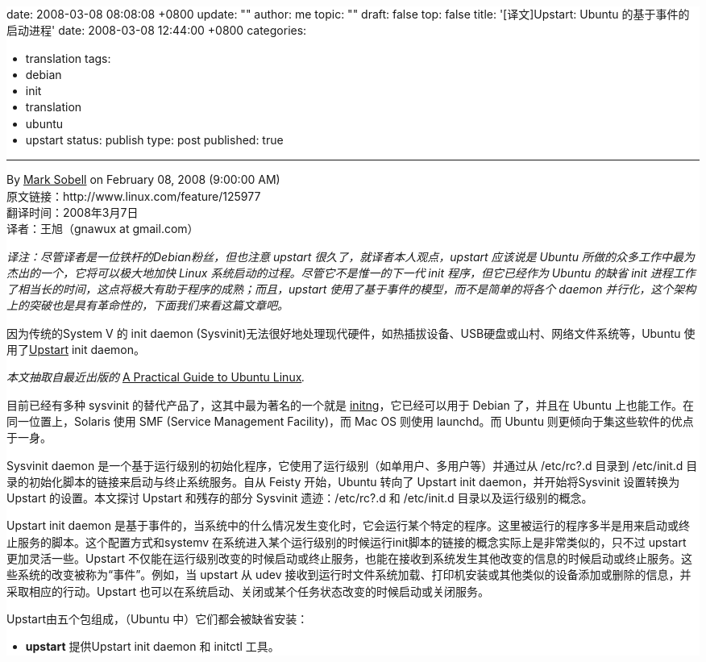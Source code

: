 date: 2008-03-08 08:08:08 +0800
update: ""
author: me
topic: ""
draft: false
top: false
title: '[译文]Upstart: Ubuntu 的基于事件的启动进程'
date: 2008-03-08 12:44:00 +0800
categories:
- translation
tags:
- debian
- init
- translation
- ubuntu
- upstart
status: publish
type: post
published: true
---
<p>By <a href="http://www.sobell.com/">Mark Sobell</a> on February 08, 2008 (9:00:00 AM)    <br />原文链接：http://www.linux.com/feature/125977    <br />翻译时间：2008年3月7日    <br />译者：王旭（gnawux at gmail.com）</p>

<p><i>译注：尽管译者是一位铁杆的Debian粉丝，但也注意 upstart 很久了，就译者本人观点，upstart 应该说是 Ubuntu 所做的众多工作中最为杰出的一个，它将可以极大地加快 Linux 系统启动的过程。尽管它不是惟一的下一代 init 程序，但它已经作为 Ubuntu 的缺省 init 进程工作了相当长的时间，这点将极大有助于程序的成熟；而且，upstart 使用了基于事件的模型，而不是简单的将各个 daemon 并行化，这个架构上的突破也是具有革命性的，下面我们来看这篇文章吧。</i></p>

<p>因为传统的System V 的 init daemon (Sysvinit)无法很好地处理现代硬件，如热插拔设备、USB硬盘或山村、网络文件系统等，Ubuntu 使用了<a href="http://upstart.ubuntu.com/">Upstart</a> init daemon。</p>

<p><i>本文抽取自最近出版的 </i><a href="http://www.amazon.com/exec/obidos/asin/013236039X/vasoft-20">A Practical Guide to Ubuntu Linux</a><i>.</i></p>

<p>目前已经有多种 sysvinit 的替代产品了，这其中最为著名的一个就是 <a href="http://www.initng.org/">initng</a>，它已经可以用于 Debian 了，并且在 Ubuntu 上也能工作。在同一位置上，Solaris 使用 SMF (Service Management Facility)，而 Mac OS 则使用 launchd。而 Ubuntu 则更倾向于集这些软件的优点于一身。</p>

<p>Sysvinit daemon 是一个基于运行级别的初始化程序，它使用了运行级别（如单用户、多用户等）并通过从 /etc/rc?.d 目录到 /etc/init.d 目录的初始化脚本的链接来启动与终止系统服务。自从 Feisty 开始，Ubuntu 转向了 Upstart init daemon，并开始将Sysvinit 设置转换为 Upstart 的设置。本文探讨 Upstart 和残存的部分 Sysvinit 遗迹：/etc/rc?.d 和 /etc/init.d 目录以及运行级别的概念。</p>

<p>Upstart init daemon 是基于事件的，当系统中的什么情况发生变化时，它会运行某个特定的程序。这里被运行的程序多半是用来启动或终止服务的脚本。这个配置方式和systemv 在系统进入某个运行级别的时候运行init脚本的链接的概念实际上是非常类似的，只不过 upstart 更加灵活一些。Upstart 不仅能在运行级别改变的时候启动或终止服务，也能在接收到系统发生其他改变的信息的时候启动或终止服务。这些系统的改变被称为“事件”。例如，当 upstart 从 udev 接收到运行时文件系统加载、打印机安装或其他类似的设备添加或删除的信息，并采取相应的行动。Upstart 也可以在系统启动、关闭或某个任务状态改变的时候启动或关闭服务。</p>

<p>Upstart由五个包组成，（Ubuntu 中）它们都会被缺省安装：</p>

<ul>

<li>

<p><b>upstart</b> 提供Upstart init daemon 和 initctl 工具。</p>

</li>
